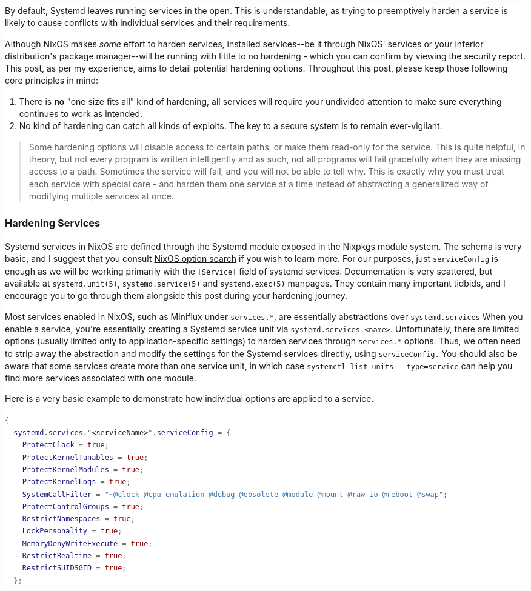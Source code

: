 By default, Systemd leaves running services in the open. This is understandable,
as trying to preemptively harden a service is likely to cause conflicts with
individual services and their requirements.

Although NixOS makes _some_ effort to harden services, installed services--be it
through NixOS' services or your inferior distribution's package manager--will be
running with little to no hardening - which you can confirm by viewing the
security report. This post, as per my experience, aims to detail potential
hardening options. Throughout this post, please keep those following core
principles in mind:

1. There is **no** "one size fits all" kind of hardening, all services will
   require your undivided attention to make sure everything continues to work as
   intended.
2. No kind of hardening can catch all kinds of exploits. The key to a secure
   system is to remain ever-vigilant.

> Some hardening options will disable access to certain paths, or make them
> read-only for the service. This is quite helpful, in theory, but not every
> program is written intelligently and as such, not all programs will fail
> gracefully when they are missing access to a path. Sometimes the service will
> fail, and you will not be able to tell why. This is exactly why you must treat
> each service with special care - and harden them one service at a time instead
> of abstracting a generalized way of modifying multiple services at once.

### Hardening Services

[NixOS option search]: https://search.nixos.org/options?channel=unstable&size=50&sort=relevance&type=packages&query=systemd.services.

Systemd services in NixOS are defined through the Systemd module exposed in the
Nixpkgs module system. The schema is very basic, and I suggest that you consult
[NixOS option search] if you wish to learn more. For our purposes, just
`serviceConfig` is enough as we will be working primarily with the `[Service]`
field of systemd services. Documentation is very scattered, but available at
`systemd.unit(5)`, `systemd.service(5)` and `systemd.exec(5)` manpages. They
contain many important tidbids, and I encourage you to go through them alongside
this post during your hardening journey.

Most services enabled in NixOS, such as Miniflux under `services.*`, are
essentially abstractions over `systemd.services` When you enable a service,
you're essentially creating a Systemd service unit via
`systemd.services.<name>`. Unfortunately, there are limited options (usually
limited only to application-specific settings) to harden services through
`services.*` options. Thus, we often need to strip away the abstraction and
modify the settings for the Systemd services directly, using `serviceConfig.`
You should also be aware that some services create more than one service unit,
in which case `systemctl list-units --type=service` can help you find more
services associated with one module.

Here is a very basic example to demonstrate how individual options are applied
to a service.

```nix
{
  systemd.services."<serviceName>".serviceConfig = {
    ProtectClock = true;
    ProtectKernelTunables = true;
    ProtectKernelModules = true;
    ProtectKernelLogs = true;
    SystemCallFilter = "~@clock @cpu-emulation @debug @obsolete @module @mount @raw-io @reboot @swap";
    ProtectControlGroups = true;
    RestrictNamespaces = true;
    LockPersonality = true;
    MemoryDenyWriteExecute = true;
    RestrictRealtime = true;
    RestrictSUIDSGID = true;
  };
```

[^1]: SUID (Set User ID) and GUID (Set Group ID) binaries are special
[Systemd Sandboxing Article]: https://wiki.archlinux.org/title/User:NetSysFire/systemd_sandboxing#Common_directives
[awesome article on IP accounting]: https://0pointer.net/blog/ip-accounting-and-access-lists-with-systemd.html
[^2]: [Hint hint wink wink](https://blog.notashelf.dev/posts/2025-01-02-well-done-verbosity.html)
[^3]: Okay maybe not _all_ of them. It is not feasible to try and harden each
[krathalan's systemd sandboxing template]: https://git.sr.ht/~krathalan/systemd-sandboxing